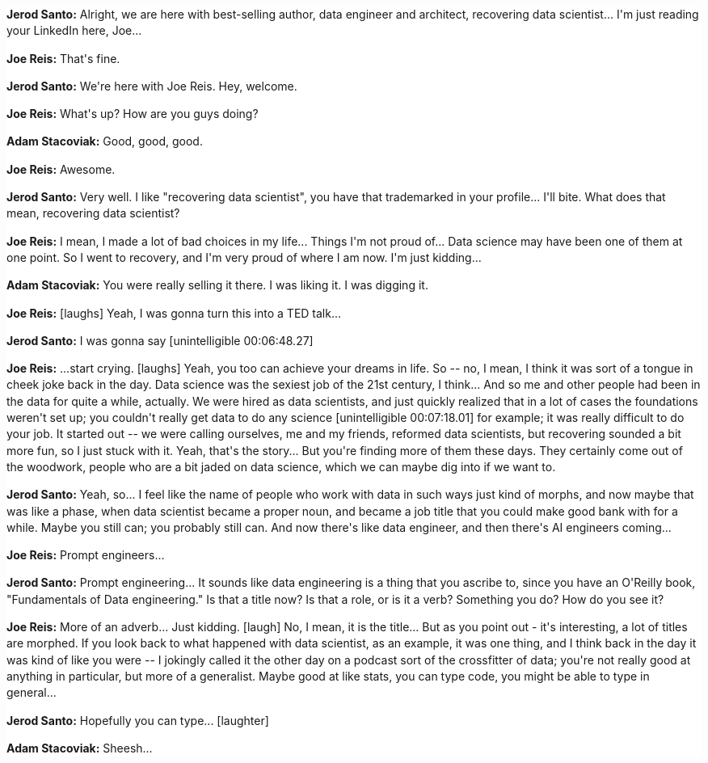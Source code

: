 **Jerod Santo:** Alright, we are here with best-selling author, data engineer and architect, recovering data scientist... I'm just reading your LinkedIn here, Joe...

**Joe Reis:** That's fine.

**Jerod Santo:** We're here with Joe Reis. Hey, welcome.

**Joe Reis:** What's up? How are you guys doing?

**Adam Stacoviak:** Good, good, good.

**Joe Reis:** Awesome.

**Jerod Santo:** Very well. I like "recovering data scientist", you have that trademarked in your profile... I'll bite. What does that mean, recovering data scientist?

**Joe Reis:** I mean, I made a lot of bad choices in my life... Things I'm not proud of... Data science may have been one of them at one point. So I went to recovery, and I'm very proud of where I am now. I'm just kidding...

**Adam Stacoviak:** You were really selling it there. I was liking it. I was digging it.

**Joe Reis:** \[laughs\] Yeah, I was gonna turn this into a TED talk...

**Jerod Santo:** I was gonna say \[unintelligible 00:06:48.27\]

**Joe Reis:** ...start crying. \[laughs\] Yeah, you too can achieve your dreams in life. So -- no, I mean, I think it was sort of a tongue in cheek joke back in the day. Data science was the sexiest job of the 21st century, I think... And so me and other people had been in the data for quite a while, actually. We were hired as data scientists, and just quickly realized that in a lot of cases the foundations weren't set up; you couldn't really get data to do any science \[unintelligible 00:07:18.01\] for example; it was really difficult to do your job. It started out -- we were calling ourselves, me and my friends, reformed data scientists, but recovering sounded a bit more fun, so I just stuck with it. Yeah, that's the story... But you're finding more of them these days. They certainly come out of the woodwork, people who are a bit jaded on data science, which we can maybe dig into if we want to.

**Jerod Santo:** Yeah, so... I feel like the name of people who work with data in such ways just kind of morphs, and now maybe that was like a phase, when data scientist became a proper noun, and became a job title that you could make good bank with for a while. Maybe you still can; you probably still can. And now there's like data engineer, and then there's AI engineers coming...

**Joe Reis:** Prompt engineers...

**Jerod Santo:** Prompt engineering... It sounds like data engineering is a thing that you ascribe to, since you have an O'Reilly book, "Fundamentals of Data engineering." Is that a title now? Is that a role, or is it a verb? Something you do? How do you see it?

**Joe Reis:** More of an adverb... Just kidding. \[laugh\] No, I mean, it is the title... But as you point out - it's interesting, a lot of titles are morphed. If you look back to what happened with data scientist, as an example, it was one thing, and I think back in the day it was kind of like you were -- I jokingly called it the other day on a podcast sort of the crossfitter of data; you're not really good at anything in particular, but more of a generalist. Maybe good at like stats, you can type code, you might be able to type in general...

**Jerod Santo:** Hopefully you can type... \[laughter\]

**Adam Stacoviak:** Sheesh...
